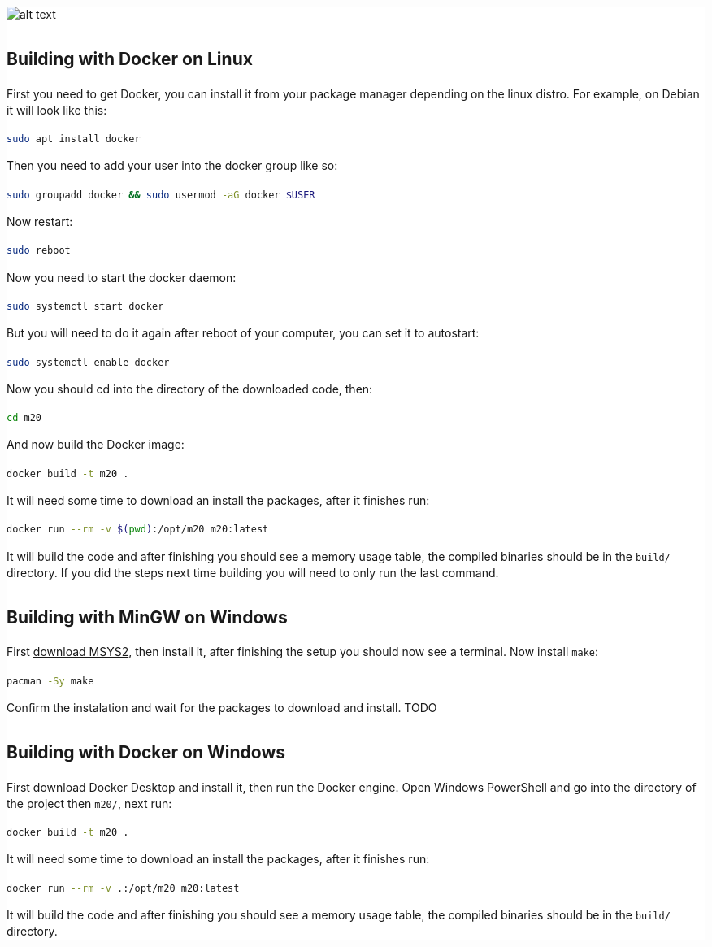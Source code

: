 
![alt text](https://github.com/sq2ips/m20-custom-firmware/blob/main/img/memory.png?raw=true)

## Building with Docker on Linux
First you need to get Docker, you can install it from your package manager depending on the linux distro.
For example, on Debian it will look like this:
```bash
sudo apt install docker
```
Then you need to add your user into the docker group like so:
```bash
sudo groupadd docker && sudo usermod -aG docker $USER
```
Now restart:
```bash
sudo reboot
```

Now you need to start the docker daemon:
```bash
sudo systemctl start docker
```
But you will need to do it again after reboot of your computer, you can set it to autostart:
```bash
sudo systemctl enable docker
```
Now you should cd into the directory of the downloaded code, then:
```bash
cd m20
```
And now build the Docker image:
```bash
docker build -t m20 .
```
It will need some time to download an install the packages, after it finishes run:
```bash
docker run --rm -v $(pwd):/opt/m20 m20:latest
```
It will build the code and after finishing you should see a memory usage table, the compiled binaries should be in the `build/` directory.
If you did the steps next time building you will need to only run the last command.
## Building with MinGW on Windows
First [download MSYS2](https://www.msys2.org/), then install it, after finishing the setup you should now see a terminal.
Now install `make`:
```bash
pacman -Sy make
```
Confirm the instalation and wait for the packages to download and install.
TODO
## Building with Docker on Windows
First [download Docker Desktop](https://www.docker.com/products/docker-desktop/) and install it, then run the Docker engine.
Open Windows PowerShell and go into the directory of the project then `m20/`, next run:
```bash
docker build -t m20 .
```
It will need some time to download an install the packages, after it finishes run:
```bash
docker run --rm -v .:/opt/m20 m20:latest
```
It will build the code and after finishing you should see a memory usage table, the compiled binaries should be in the `build/` directory. 
